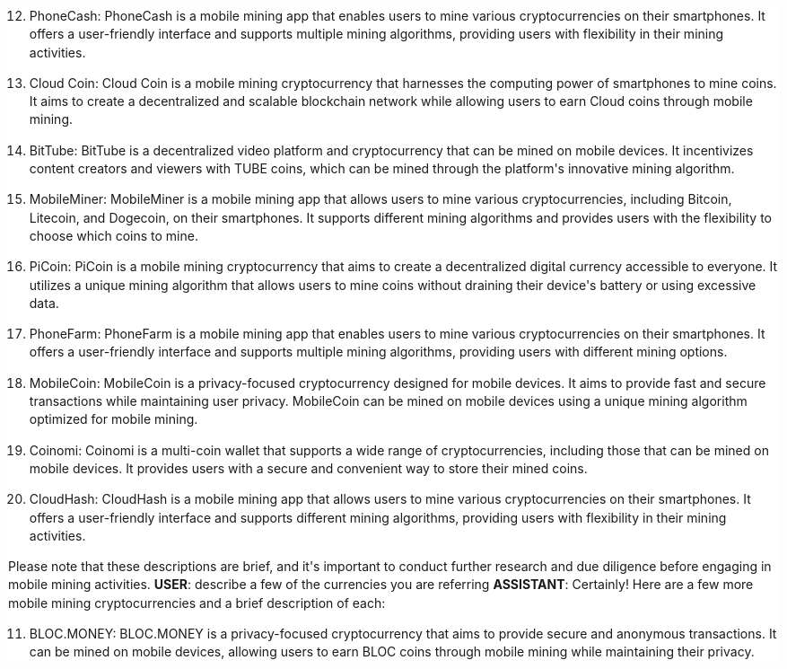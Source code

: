 

12. PhoneCash: PhoneCash is a mobile mining app that enables users to mine various cryptocurrencies on their smartphones. It offers a user-friendly interface and supports multiple mining algorithms, providing users with flexibility in their mining activities.



13. Cloud Coin: Cloud Coin is a mobile mining cryptocurrency that harnesses the computing power of smartphones to mine coins. It aims to create a decentralized and scalable blockchain network while allowing users to earn Cloud coins through mobile mining.



14. BitTube: BitTube is a decentralized video platform and cryptocurrency that can be mined on mobile devices. It incentivizes content creators and viewers with TUBE coins, which can be mined through the platform's innovative mining algorithm.



15. MobileMiner: MobileMiner is a mobile mining app that allows users to mine various cryptocurrencies, including Bitcoin, Litecoin, and Dogecoin, on their smartphones. It supports different mining algorithms and provides users with the flexibility to choose which coins to mine.



16. PiCoin: PiCoin is a mobile mining cryptocurrency that aims to create a decentralized digital currency accessible to everyone. It utilizes a unique mining algorithm that allows users to mine coins without draining their device's battery or using excessive data.



17. PhoneFarm: PhoneFarm is a mobile mining app that enables users to mine various cryptocurrencies on their smartphones. It offers a user-friendly interface and supports multiple mining algorithms, providing users with different mining options.



18. MobileCoin: MobileCoin is a privacy-focused cryptocurrency designed for mobile devices. It aims to provide fast and secure transactions while maintaining user privacy. MobileCoin can be mined on mobile devices using a unique mining algorithm optimized for mobile mining.



19. Coinomi: Coinomi is a multi-coin wallet that supports a wide range of cryptocurrencies, including those that can be mined on mobile devices. It provides users with a secure and convenient way to store their mined coins.



20. CloudHash: CloudHash is a mobile mining app that allows users to mine various cryptocurrencies on their smartphones. It offers a user-friendly interface and supports different mining algorithms, providing users with flexibility in their mining activities.



Please note that these descriptions are brief, and it's important to conduct further research and due diligence before engaging in mobile mining activities.
**USER**: describe a few of the currencies you are referring
**ASSISTANT**: Certainly! Here are a few more mobile mining cryptocurrencies and a brief description of each:



11. BLOC.MONEY: BLOC.MONEY is a privacy-focused cryptocurrency that aims to provide secure and anonymous transactions. It can be mined on mobile devices, allowing users to earn BLOC coins through mobile mining while maintaining their privacy.
